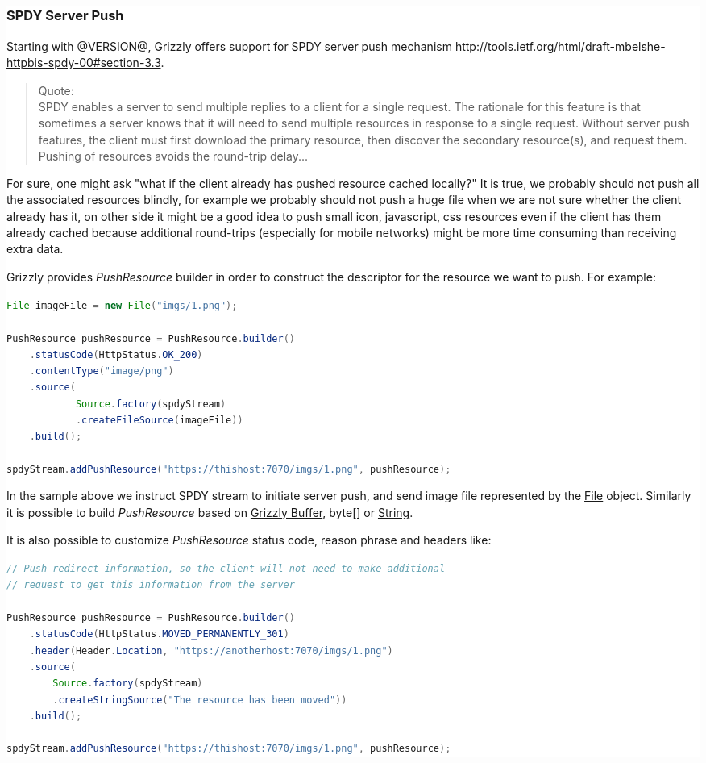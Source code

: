 ### SPDY Server Push

Starting with @VERSION@, Grizzly offers support for SPDY server push mechanism
<http://tools.ietf.org/html/draft-mbelshe-httpbis-spdy-00#section-3.3>.

> Quote:   
SPDY enables a server to send multiple replies to a client for a
single request.  The rationale for this feature is that sometimes a
server knows that it will need to send multiple resources in response
to a single request.  Without server push features, the client must
first download the primary resource, then discover the secondary
resource(s), and request them.  Pushing of resources avoids
the round-trip delay...

For sure, one might ask "what if the client already has pushed resource
cached locally?" It is true, we probably should not push all the associated
resources blindly, for example we probably should not push a huge file
when we are not sure whether the client already has it, on other side it might
be a good idea to push small icon, javascript, css resources even if the client
has them already cached because additional round-trips
(especially for mobile networks) might be more time consuming than
receiving extra data.

Grizzly provides *PushResource* builder in order to construct the descriptor for the
resource we want to push. For example:

```java
File imageFile = new File("imgs/1.png");

PushResource pushResource = PushResource.builder()
    .statusCode(HttpStatus.OK_200)
    .contentType("image/png")
    .source(
            Source.factory(spdyStream)
            .createFileSource(imageFile))
    .build();

spdyStream.addPushResource("https://thishost:7070/imgs/1.png", pushResource);
```

In the sample above we instruct SPDY stream to initiate server push, and send
image file represented by the [File](http://docs.oracle.com/javase/7/docs/api/java/io/File.html) object.
Similarly it is possible to build *PushResource* based on [Grizzly Buffer](https://grizzly.java.net/docs/2.3/apidocs/org/glassfish/grizzly/Buffer.html), byte[] or [String](http://docs.oracle.com/javase/7/docs/api/java/lang/String.html).

It is also possible to customize *PushResource* status code, reason phrase and
headers like:

```java
// Push redirect information, so the client will not need to make additional
// request to get this information from the server

PushResource pushResource = PushResource.builder()
    .statusCode(HttpStatus.MOVED_PERMANENTLY_301)
    .header(Header.Location, "https://anotherhost:7070/imgs/1.png")
    .source(
        Source.factory(spdyStream)
        .createStringSource("The resource has been moved"))
    .build();

spdyStream.addPushResource("https://thishost:7070/imgs/1.png", pushResource);
```
